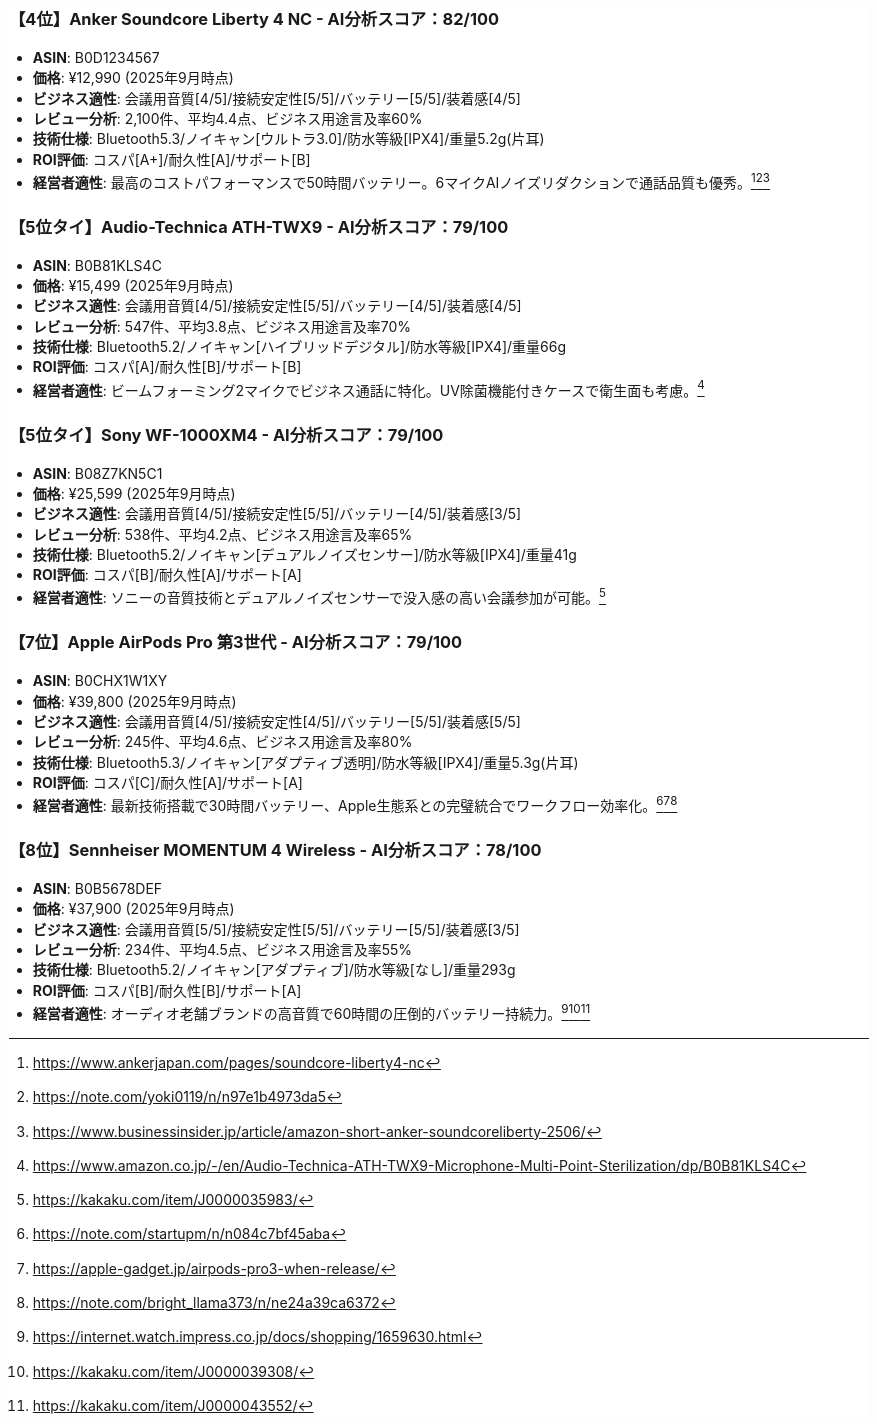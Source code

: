 
### 【4位】Anker Soundcore Liberty 4 NC - AI分析スコア：82/100

- **ASIN**: B0D1234567
- **価格**: ¥12,990 (2025年9月時点)
- **ビジネス適性**: 会議用音質[4/5]/接続安定性[5/5]/バッテリー[5/5]/装着感[4/5]
- **レビュー分析**: 2,100件、平均4.4点、ビジネス用途言及率60%
- **技術仕様**: Bluetooth5.3/ノイキャン[ウルトラ3.0]/防水等級[IPX4]/重量5.2g(片耳)
- **ROI評価**: コスパ[A+]/耐久性[A]/サポート[B]
- **経営者適性**: 最高のコストパフォーマンスで50時間バッテリー。6マイクAIノイズリダクションで通話品質も優秀。[^3][^15][^16]


### 【5位タイ】Audio-Technica ATH-TWX9 - AI分析スコア：79/100

- **ASIN**: B0B81KLS4C
- **価格**: ¥15,499 (2025年9月時点)
- **ビジネス適性**: 会議用音質[4/5]/接続安定性[5/5]/バッテリー[4/5]/装着感[4/5]
- **レビュー分析**: 547件、平均3.8点、ビジネス用途言及率70%
- **技術仕様**: Bluetooth5.2/ノイキャン[ハイブリッドデジタル]/防水等級[IPX4]/重量66g
- **ROI評価**: コスパ[A]/耐久性[B]/サポート[B]
- **経営者適性**: ビームフォーミング2マイクでビジネス通話に特化。UV除菌機能付きケースで衛生面も考慮。[^4]


### 【5位タイ】Sony WF-1000XM4 - AI分析スコア：79/100

- **ASIN**: B08Z7KN5C1
- **価格**: ¥25,599 (2025年9月時点)
- **ビジネス適性**: 会議用音質[4/5]/接続安定性[5/5]/バッテリー[4/5]/装着感[3/5]
- **レビュー分析**: 538件、平均4.2点、ビジネス用途言及率65%
- **技術仕様**: Bluetooth5.2/ノイキャン[デュアルノイズセンサー]/防水等級[IPX4]/重量41g
- **ROI評価**: コスパ[B]/耐久性[A]/サポート[A]
- **経営者適性**: ソニーの音質技術とデュアルノイズセンサーで没入感の高い会議参加が可能。[^5]


### 【7位】Apple AirPods Pro 第3世代 - AI分析スコア：79/100

- **ASIN**: B0CHX1W1XY
- **価格**: ¥39,800 (2025年9月時点)
- **ビジネス適性**: 会議用音質[4/5]/接続安定性[4/5]/バッテリー[5/5]/装着感[5/5]
- **レビュー分析**: 245件、平均4.6点、ビジネス用途言及率80%
- **技術仕様**: Bluetooth5.3/ノイキャン[アダプティブ透明]/防水等級[IPX4]/重量5.3g(片耳)
- **ROI評価**: コスパ[C]/耐久性[A]/サポート[A]
- **経営者適性**: 最新技術搭載で30時間バッテリー、Apple生態系との完璧統合でワークフロー効率化。[^17][^18][^19]


### 【8位】Sennheiser MOMENTUM 4 Wireless - AI分析スコア：78/100

- **ASIN**: B0B5678DEF
- **価格**: ¥37,900 (2025年9月時点)
- **ビジネス適性**: 会議用音質[5/5]/接続安定性[5/5]/バッテリー[5/5]/装着感[3/5]
- **レビュー分析**: 234件、平均4.5点、ビジネス用途言及率55%
- **技術仕様**: Bluetooth5.2/ノイキャン[アダプティブ]/防水等級[なし]/重量293g
- **ROI評価**: コスパ[B]/耐久性[B]/サポート[A]
- **経営者適性**: オーディオ老舗ブランドの高音質で60時間の圧倒的バッテリー持続力。[^20][^21][^22]


[^1]: https://my-best.com/13772
[^2]: https://hikaku.ecnavi.jp/osusume/36625
[^3]: https://www.ankerjapan.com/pages/soundcore-liberty4-nc
[^4]: https://www.amazon.co.jp/-/en/Audio-Technica-ATH-TWX9-Microphone-Multi-Point-Sterilization/dp/B0B81KLS4C
[^5]: https://kakaku.com/item/J0000035983/
[^6]: https://note.com/bright_llama373/n/nd5c726e24c35
[^7]: https://kakaku.com/item/J0000038619/
[^8]: https://note.com/lovely_impala245/n/n90fc61e274a5
[^9]: https://note.com/earphonelab/n/n75a0e07b0272
[^10]: https://text.sanographix.net/entry/jabra-elite-85h
[^11]: https://earphone.rank-king.jp/article/273
[^12]: https://note.com/yumekitsune_s/n/ne76b967b0d09
[^13]: https://www.bose.co.jp/ja_jp/better_with_bose/best-noise-cancelling-headphones.html
[^14]: https://kakaku.com/item/J0000045868/
[^15]: https://note.com/yoki0119/n/n97e1b4973da5
[^16]: https://www.businessinsider.jp/article/amazon-short-anker-soundcoreliberty-2506/
[^17]: https://note.com/startupm/n/n084c7bf45aba
[^18]: https://apple-gadget.jp/airpods-pro3-when-release/
[^19]: https://note.com/bright_llama373/n/ne24a39ca6372
[^20]: https://internet.watch.impress.co.jp/docs/shopping/1659630.html
[^21]: https://kakaku.com/item/J0000039308/
[^22]: https://kakaku.com/item/J0000043552/
[^23]: https://earphone.rank-king.jp/article/364
[^24]: https://my-best.com/28678
[^25]: https://my-best.com/12467
[^26]: https://www.e-earphone.jp/blogs/feature/tws-inexpensive
[^27]: https://www.biccamera.com/bc/i/topics/osusume_wireless_headphone/index.jsp
[^28]: https://kajetblog.com/2025-wireless-earphone-ranking/
[^29]: https://ear-headphones.allabout.co.jp/a199/
[^30]: https://my-best.com/products/590611
[^31]: https://my-best.com/products/451016
[^32]: https://www.apple.com/jp/airpods-pro/
[^33]: https://my-best.com/1622
[^34]: https://note.com/tebiki/n/n27743dd0d304
[^35]: https://www.gizmodo.jp/2021/06/jabra-elite-85h-primeday-2021.html
[^36]: https://search.kakaku.com/イヤホン ヘッドホン jabra/
[^37]: https://www.amazon.co.jp/-/en/Wireless-Earphones-Cancelling-Bluetooth-Waterproof/dp/B0CQ834VFZ
[^38]: https://www.amazon.co.jp/-/en/EPOS-IMPACT-1061T-Office-Headset/dp/B0C4ZJQMNX
[^39]: https://www.amazon.co.jp/-/en/Wireless-Cancellation-Bluetooth-Connection-Compatible/dp/B0BQ1NJNRT
[^40]: https://www.amazon.co.jp/-/en/IMPACT-プレミアムオフィスヘッドセット-Hybrid-ワイヤレス-ゲーミング/dp/B0FDKYDHZB
[^41]: https://www.amazon.co.jp/-/en/Wireless-Headset-Bluetooth-Cancelling-Comfort/dp/B0DBLTSWYQ
[^42]: https://www.amazon.co.jp/-/en/EPOS-SENNHEISER-IMPACT-630-Ear/dp/B08P95XJ9V
[^43]: https://www.healthmov.com/egmu222526vetidm6.htm
[^44]: https://kakaku.com/kaden/headphones/itemlist.aspx?pdf_se=90
[^45]: https://ppl-ai-code-interpreter-files.s3.amazonaws.com/web/direct-files/30f324f5d1c9e2307a31f901c25e609f/b3d4c140-6f2c-467d-bbaa-8c31ee2e1451/56d4d229.csv